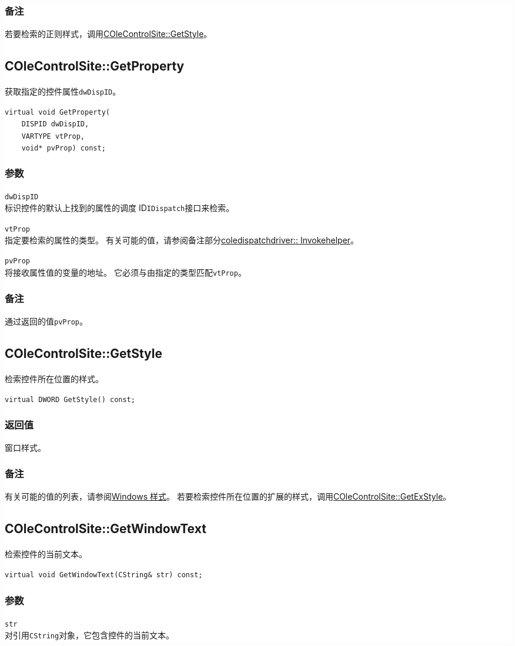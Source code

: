 ### <a name="remarks"></a>备注  
 若要检索的正则样式，调用[COleControlSite::GetStyle](#getstyle)。  
  
##  <a name="getproperty"></a>COleControlSite::GetProperty  
 获取指定的控件属性`dwDispID`。  
  
```  
virtual void GetProperty(
    DISPID dwDispID,  
    VARTYPE vtProp,  
    void* pvProp) const;  
```  
  
### <a name="parameters"></a>参数  
 `dwDispID`  
 标识控件的默认上找到的属性的调度 ID`IDispatch`接口来检索。  
  
 `vtProp`  
 指定要检索的属性的类型。 有关可能的值，请参阅备注部分[coledispatchdriver:: Invokehelper](../../mfc/reference/coledispatchdriver-class.md#invokehelper)。  
  
 `pvProp`  
 将接收属性值的变量的地址。 它必须与由指定的类型匹配`vtProp`。  
  
### <a name="remarks"></a>备注  
 通过返回的值`pvProp`。  
  
##  <a name="getstyle"></a>COleControlSite::GetStyle  
 检索控件所在位置的样式。  
  
```  
virtual DWORD GetStyle() const;  
```  
  
### <a name="return-value"></a>返回值  
 窗口样式。  
  
### <a name="remarks"></a>备注  
 有关可能的值的列表，请参阅[Windows 样式](../../mfc/reference/styles-used-by-mfc.md#window-styles)。 若要检索控件所在位置的扩展的样式，调用[COleControlSite::GetExStyle](#getexstyle)。  
  
##  <a name="getwindowtext"></a>COleControlSite::GetWindowText  
 检索控件的当前文本。  
  
```  
virtual void GetWindowText(CString& str) const;  
```  
  
### <a name="parameters"></a>参数  
 `str`  
 对引用`CString`对象，它包含控件的当前文本。  
  